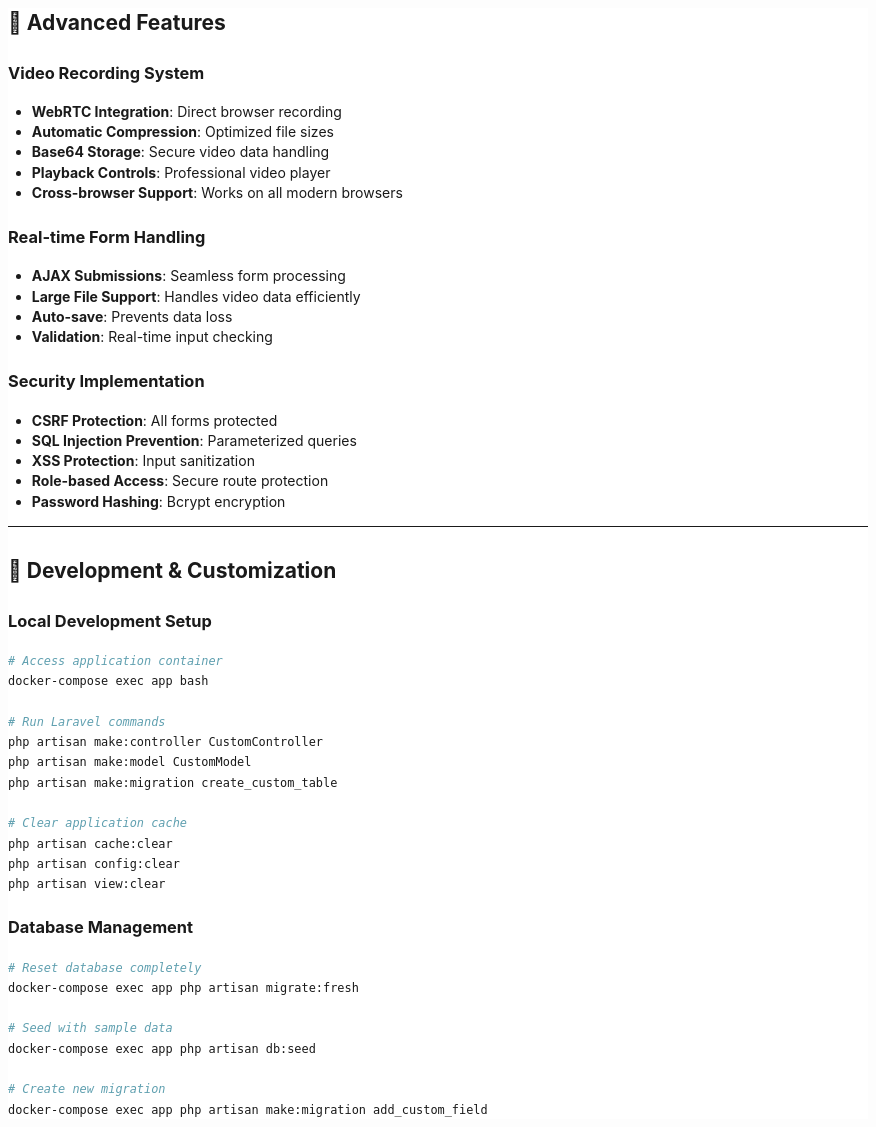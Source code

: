 
## 🎯 **Advanced Features**

### **Video Recording System**
- **WebRTC Integration**: Direct browser recording
- **Automatic Compression**: Optimized file sizes
- **Base64 Storage**: Secure video data handling
- **Playback Controls**: Professional video player
- **Cross-browser Support**: Works on all modern browsers

### **Real-time Form Handling**
- **AJAX Submissions**: Seamless form processing
- **Large File Support**: Handles video data efficiently
- **Auto-save**: Prevents data loss
- **Validation**: Real-time input checking

### **Security Implementation**
- **CSRF Protection**: All forms protected
- **SQL Injection Prevention**: Parameterized queries
- **XSS Protection**: Input sanitization
- **Role-based Access**: Secure route protection
- **Password Hashing**: Bcrypt encryption

---

## 🔧 **Development & Customization**

### **Local Development Setup**
```bash
# Access application container
docker-compose exec app bash

# Run Laravel commands
php artisan make:controller CustomController
php artisan make:model CustomModel
php artisan make:migration create_custom_table

# Clear application cache
php artisan cache:clear
php artisan config:clear
php artisan view:clear
```

### **Database Management**
```bash
# Reset database completely
docker-compose exec app php artisan migrate:fresh

# Seed with sample data
docker-compose exec app php artisan db:seed

# Create new migration
docker-compose exec app php artisan make:migration add_custom_field
```
